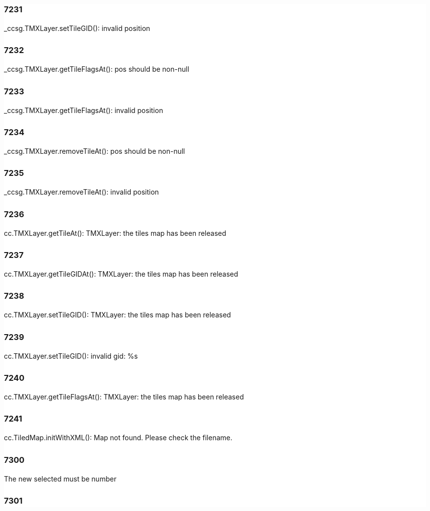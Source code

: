 ### 7231


_ccsg.TMXLayer.setTileGID(): invalid position

### 7232


_ccsg.TMXLayer.getTileFlagsAt(): pos should be non-null

### 7233


_ccsg.TMXLayer.getTileFlagsAt(): invalid position

### 7234


_ccsg.TMXLayer.removeTileAt(): pos should be non-null

### 7235


_ccsg.TMXLayer.removeTileAt(): invalid position

### 7236

cc.TMXLayer.getTileAt(): TMXLayer: the tiles map has been released

### 7237

cc.TMXLayer.getTileGIDAt(): TMXLayer: the tiles map has been released

### 7238

cc.TMXLayer.setTileGID(): TMXLayer: the tiles map has been released

### 7239

cc.TMXLayer.setTileGID(): invalid gid: %s

### 7240

cc.TMXLayer.getTileFlagsAt(): TMXLayer: the tiles map has been released

### 7241

cc.TiledMap.initWithXML(): Map not found. Please check the filename.

### 7300


The new selected must be number

### 7301
